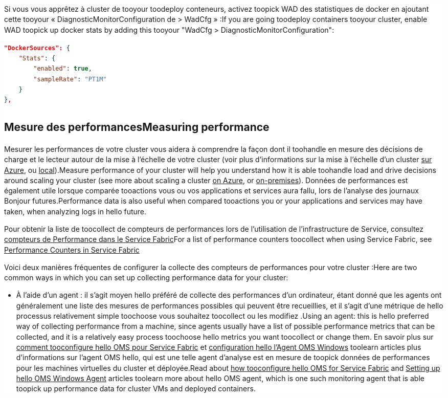
<span data-ttu-id="5029b-165">Si vous vous apprêtez à cluster de tooyour toodeploy conteneurs, activez toopick WAD des statistiques de docker en ajoutant cette tooyour « DiagnosticMonitorConfiguration de > WadCfg » :</span><span class="sxs-lookup"><span data-stu-id="5029b-165">If you are going toodeploy containers tooyour cluster, enable WAD toopick up docker stats by adding this tooyour "WadCfg > DiagnosticMonitorConfiguration":</span></span>

```json
"DockerSources": {
    "Stats": {
        "enabled": true,
        "sampleRate": "PT1M"
    }
},

```

## <a name="measuring-performance"></a><span data-ttu-id="5029b-166">Mesure des performances</span><span class="sxs-lookup"><span data-stu-id="5029b-166">Measuring performance</span></span>

<span data-ttu-id="5029b-167">Mesurer les performances de votre cluster vous aidera à comprendre la façon dont il toohandle en mesure des décisions de charge et le lecteur autour de la mise à l’échelle de votre cluster (voir plus d’informations sur la mise à l’échelle d’un cluster [sur Azure](service-fabric-cluster-scale-up-down.md), ou [local](service-fabric-cluster-windows-server-add-remove-nodes.md)).</span><span class="sxs-lookup"><span data-stu-id="5029b-167">Measure performance of your cluster will help you understand how it is able toohandle load and drive decisions around scaling your cluster (see more about scaling a cluster [on Azure](service-fabric-cluster-scale-up-down.md), or [on-premises](service-fabric-cluster-windows-server-add-remove-nodes.md)).</span></span> <span data-ttu-id="5029b-168">Données de performances est également utile lorsque comparée tooactions vous ou vos applications et services aura fallu, lors de l’analyse des journaux Bonjour futures.</span><span class="sxs-lookup"><span data-stu-id="5029b-168">Performance data is also useful when compared tooactions you or your applications and services may have taken, when analyzing logs in hello future.</span></span> 

<span data-ttu-id="5029b-169">Pour obtenir la liste de toocollect de compteurs de performances lors de l’utilisation de l’infrastructure de Service, consultez [compteurs de Performance dans le Service Fabric](service-fabric-diagnostics-event-generation-perf.md)</span><span class="sxs-lookup"><span data-stu-id="5029b-169">For a list of performance counters toocollect when using Service Fabric, see [Performance Counters in Service Fabric](service-fabric-diagnostics-event-generation-perf.md)</span></span>

<span data-ttu-id="5029b-170">Voici deux manières fréquentes de configurer la collecte des compteurs de performances pour votre cluster :</span><span class="sxs-lookup"><span data-stu-id="5029b-170">Here are two common ways in which you can set up collecting performance data for your cluster:</span></span>

* <span data-ttu-id="5029b-171">À l’aide d’un agent : il s’agit moyen hello préféré de collecte des performances d’un ordinateur, étant donné que les agents ont généralement une liste des mesures de performances possibles qui peuvent être recueillies, et il s’agit d’une métrique de hello processus relativement simple toochoose vous souhaitez toocollect ou les modifiez .</span><span class="sxs-lookup"><span data-stu-id="5029b-171">Using an agent: this is hello preferred way of collecting performance from a machine, since agents usually have a list of possible performance metrics that can be collected, and it is a relatively easy process toochoose hello metrics you want toocollect or change them.</span></span> <span data-ttu-id="5029b-172">En savoir plus sur [comment tooconfigure hello OMS pour Service Fabric](service-fabric-diagnostics-event-analysis-oms.md) et [configuration hello l’Agent OMS Windows](../log-analytics/log-analytics-windows-agents.md) toolearn articles plus d’informations sur l’agent OMS hello, qui est une telle agent d’analyse est en mesure de toopick données de performances pour les machines virtuelles du cluster et déployée.</span><span class="sxs-lookup"><span data-stu-id="5029b-172">Read about [how tooconfigure hello OMS for Service Fabric](service-fabric-diagnostics-event-analysis-oms.md) and [Setting up hello OMS Windows Agent](../log-analytics/log-analytics-windows-agents.md) articles toolearn more about hello OMS agent, which is one such monitoring agent that is able toopick up performance data for cluster VMs and deployed containers.</span></span>
